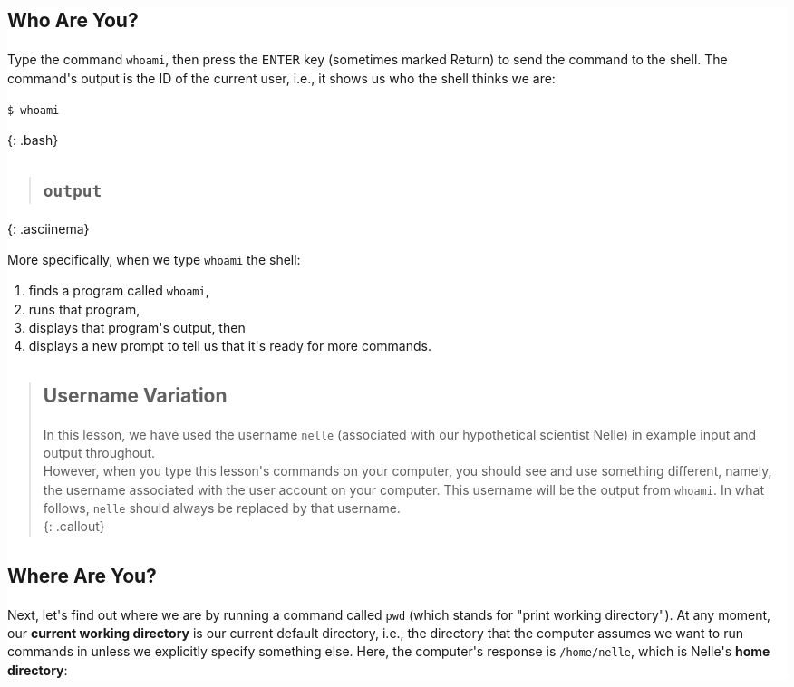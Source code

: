 ## **Who Are You?**
Type the command `whoami`,
then press the <kbd>ENTER</kbd> key (sometimes marked Return) to send the command to the shell.
The command's output is the ID of the current user,
i.e.,
it shows us who the shell thinks we are:

~~~
$ whoami
~~~
{: .bash}

>## `output`
> <asciinema-player rows="16" src="{{ page.root }}/assets/asciinema/02-01-whoami.json">
> </asciinema-player>
>
{: .asciinema}


More specifically, when we type `whoami` the shell:

1.  finds a program called `whoami`,
2.  runs that program,
3.  displays that program's output, then
4.  displays a new prompt to tell us that it's ready for more commands.


> ## Username Variation
>
> In this lesson, we have used the username `nelle` (associated
> with our hypothetical scientist Nelle) in example input and output throughout.  
> However, when
> you type this lesson's commands on your computer,
> you should see and use something different,
> namely, the username associated with the user account on your computer.  This
> username will be the output from `whoami`.  In
> what follows, `nelle` should always be replaced by that username.  
{: .callout}

## **Where Are You?**
Next,
let's find out where we are by running a command called `pwd`
(which stands for "print working directory").
At any moment,
our **current working directory**
is our current default directory,
i.e.,
the directory that the computer assumes we want to run commands in
unless we explicitly specify something else.
Here,
the computer's response is `/home/nelle`,
which is Nelle's **home directory**:
